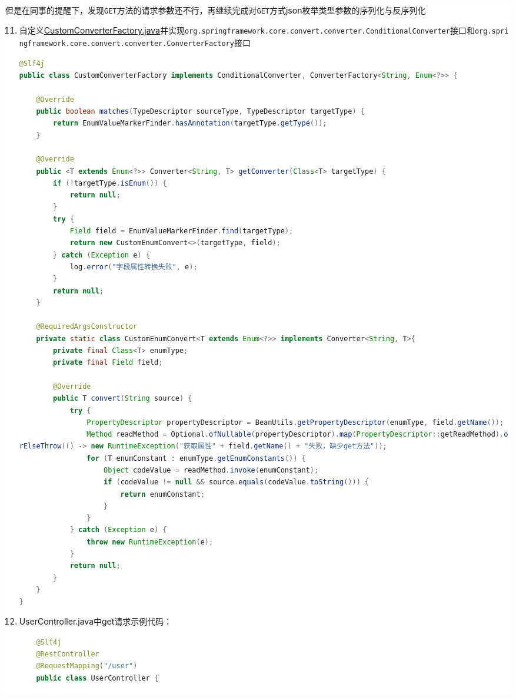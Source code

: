    但是在同事的提醒下，发现`GET`方法的请求参数还不行，再继续完成对`GET`方式json枚举类型参数的序列化与反序列化

11. 自定义[CustomConverterFactory.java](src%2Fmain%2Fjava%2Fcom%2Fkws%2Fmvc%2Ffastjson%2Fconfig%2Fconverts%2FCustomConverterFactory.java)并实现`org.springframework.core.convert.converter.ConditionalConverter`接口和`org.springframework.core.convert.converter.ConverterFactory`接口
    ```java
    @Slf4j
    public class CustomConverterFactory implements ConditionalConverter, ConverterFactory<String, Enum<?>> {
    
        @Override
        public boolean matches(TypeDescriptor sourceType, TypeDescriptor targetType) {
            return EnumValueMarkerFinder.hasAnnotation(targetType.getType());
        }
    
        @Override
        public <T extends Enum<?>> Converter<String, T> getConverter(Class<T> targetType) {
            if (!targetType.isEnum()) {
                return null;
            }
            try {
                Field field = EnumValueMarkerFinder.find(targetType);
                return new CustomEnumConvert<>(targetType, field);
            } catch (Exception e) {
                log.error("字段属性转换失败", e);
            }
            return null;
        }
    
        @RequiredArgsConstructor
        private static class CustomEnumConvert<T extends Enum<?>> implements Converter<String, T>{
            private final Class<T> enumType;
            private final Field field;
    
            @Override
            public T convert(String source) {
                try {
                    PropertyDescriptor propertyDescriptor = BeanUtils.getPropertyDescriptor(enumType, field.getName());
                    Method readMethod = Optional.ofNullable(propertyDescriptor).map(PropertyDescriptor::getReadMethod).orElseThrow(() -> new RuntimeException("获取属性" + field.getName() + "失败，缺少get方法"));
                    for (T enumConstant : enumType.getEnumConstants()) {
                        Object codeValue = readMethod.invoke(enumConstant);
                        if (codeValue != null && source.equals(codeValue.toString())) {
                            return enumConstant;
                        }
                    }
                } catch (Exception e) {
                    throw new RuntimeException(e);
                }
                return null;
            }
        }
    }
    ```
12. UserController.java中get请求示例代码：
    ```java
        @Slf4j
        @RestController
        @RequestMapping("/user")
        public class UserController {
        